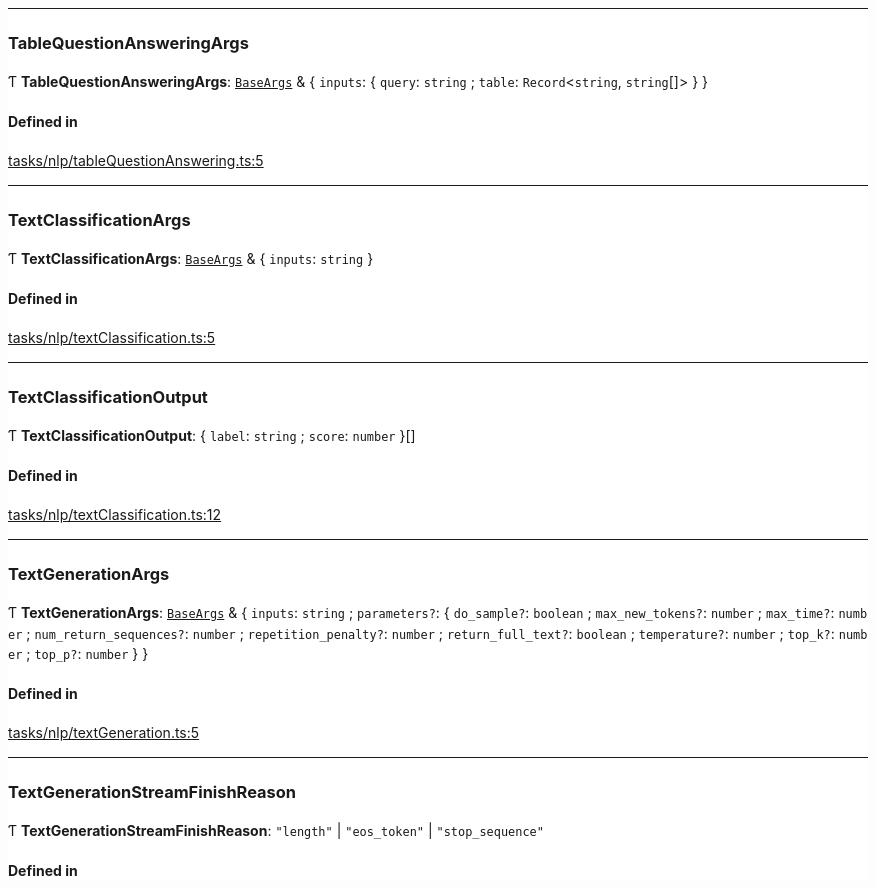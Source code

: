 ___

### TableQuestionAnsweringArgs

Ƭ **TableQuestionAnsweringArgs**: [`BaseArgs`](interfaces/BaseArgs) & { `inputs`: { `query`: `string` ; `table`: `Record`<`string`, `string`[]\>  }  }

#### Defined in

[tasks/nlp/tableQuestionAnswering.ts:5](https://github.com/huggingface/huggingface.js/blob/main/packages/inference/src/tasks/nlp/tableQuestionAnswering.ts#L5)

___

### TextClassificationArgs

Ƭ **TextClassificationArgs**: [`BaseArgs`](interfaces/BaseArgs) & { `inputs`: `string`  }

#### Defined in

[tasks/nlp/textClassification.ts:5](https://github.com/huggingface/huggingface.js/blob/main/packages/inference/src/tasks/nlp/textClassification.ts#L5)

___

### TextClassificationOutput

Ƭ **TextClassificationOutput**: { `label`: `string` ; `score`: `number`  }[]

#### Defined in

[tasks/nlp/textClassification.ts:12](https://github.com/huggingface/huggingface.js/blob/main/packages/inference/src/tasks/nlp/textClassification.ts#L12)

___

### TextGenerationArgs

Ƭ **TextGenerationArgs**: [`BaseArgs`](interfaces/BaseArgs) & { `inputs`: `string` ; `parameters?`: { `do_sample?`: `boolean` ; `max_new_tokens?`: `number` ; `max_time?`: `number` ; `num_return_sequences?`: `number` ; `repetition_penalty?`: `number` ; `return_full_text?`: `boolean` ; `temperature?`: `number` ; `top_k?`: `number` ; `top_p?`: `number`  }  }

#### Defined in

[tasks/nlp/textGeneration.ts:5](https://github.com/huggingface/huggingface.js/blob/main/packages/inference/src/tasks/nlp/textGeneration.ts#L5)

___

### TextGenerationStreamFinishReason

Ƭ **TextGenerationStreamFinishReason**: ``"length"`` \| ``"eos_token"`` \| ``"stop_sequence"``

#### Defined in
